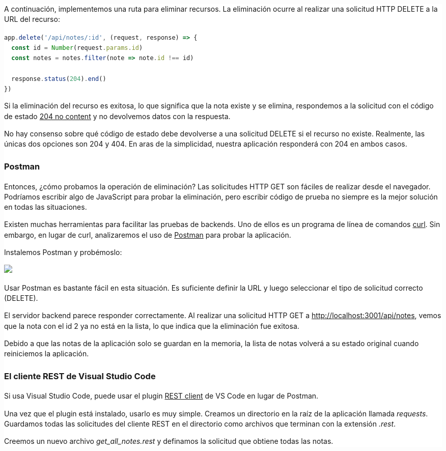 A continuación, implementemos una ruta para eliminar recursos. La eliminación ocurre al realizar una solicitud HTTP DELETE a la URL del recurso:

```js
app.delete('/api/notes/:id', (request, response) => {
  const id = Number(request.params.id)
  const notes = notes.filter(note => note.id !== id)

  response.status(204).end()
})
```


Si la eliminación del recurso es exitosa, lo que significa que la nota existe y se elimina, respondemos a la solicitud con el código de estado [204 no content](https://www.w3.org/Protocols/rfc2616/rfc2616-sec10.html#sec10.2.5) y no devolvemos datos con la respuesta.

No hay consenso sobre qué código de estado debe devolverse a una solicitud DELETE si el recurso no existe. Realmente, las únicas dos opciones son 204 y 404. En aras de la simplicidad, nuestra aplicación responderá con 204 en ambos casos.


### Postman

Entonces, ¿cómo probamos la operación de eliminación? Las solicitudes HTTP GET son fáciles de realizar desde el navegador. Podríamos escribir algo de JavaScript para probar la eliminación, pero escribir código de prueba no siempre es la mejor solución en todas las situaciones.

Existen muchas herramientas para facilitar las pruebas de backends. Uno de ellos es un programa de línea de comandos [curl](https://curl.haxx.se). Sin embargo, en lugar de curl, analizaremos el uso de [Postman](https://www.getpostman.com/) para probar la aplicación.

Instalemos Postman y probémoslo:

![](../../images/3/11ea.png)

Usar Postman es bastante fácil en esta situación. Es suficiente definir la URL y luego seleccionar el tipo de solicitud correcto (DELETE).

El servidor backend parece responder correctamente. Al realizar una solicitud HTTP GET a <http://localhost:3001/api/notes>, vemos que la nota con el id 2 ya no está en la lista, lo que indica que la eliminación fue exitosa.

Debido a que las notas de la aplicación solo se guardan en la memoria, la lista de notas volverá a su estado original cuando reiniciemos la aplicación.

### El cliente REST de Visual Studio Code

Si usa Visual Studio Code, puede usar el plugin [REST client](https://marketplace.visualstudio.com/items?itemName=humao.rest-client)  de VS Code en lugar de Postman.

Una vez que el plugin está instalado, usarlo es muy simple. Creamos un directorio en la raíz de la aplicación llamada <i>requests</i>. Guardamos todas las solicitudes del cliente REST en el directorio como archivos que terminan con la extensión <i>.rest</i>.

Creemos un nuevo archivo <i>get\_all\_notes.rest</i> y definamos la solicitud que obtiene todas las notas.
